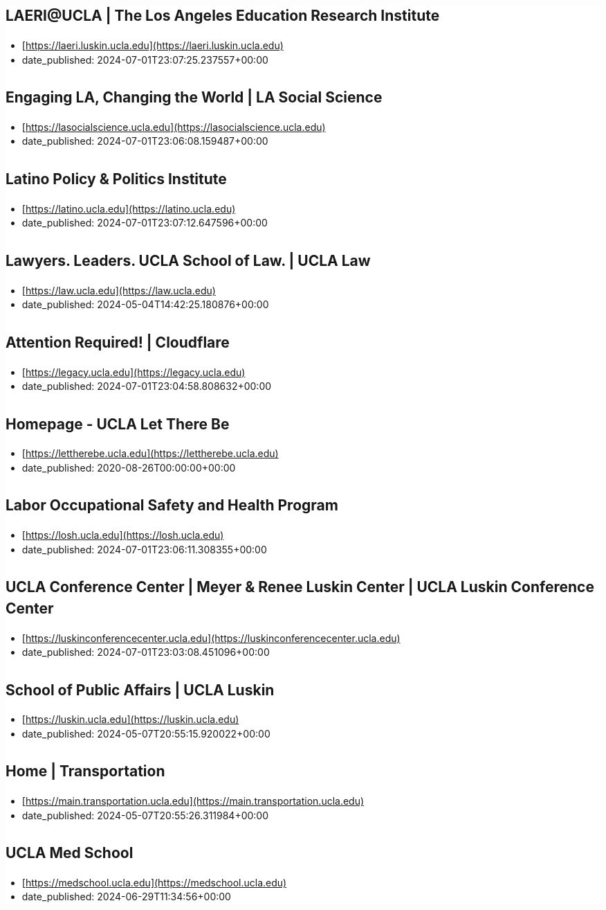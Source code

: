  ## LAERI@UCLA | The Los Angeles Education Research Institute
 - [https://laeri.luskin.ucla.edu](https://laeri.luskin.ucla.edu)
 - date_published: 2024-07-01T23:07:25.237557+00:00

 ## Engaging LA, Changing the World | LA Social Science
 - [https://lasocialscience.ucla.edu](https://lasocialscience.ucla.edu)
 - date_published: 2024-07-01T23:06:08.159487+00:00

 ## Latino Policy & Politics Institute
 - [https://latino.ucla.edu](https://latino.ucla.edu)
 - date_published: 2024-07-01T23:07:12.647596+00:00

 ## Lawyers. Leaders. UCLA School of Law. | UCLA Law
 - [https://law.ucla.edu](https://law.ucla.edu)
 - date_published: 2024-05-04T14:42:25.180876+00:00

 ## Attention Required! | Cloudflare
 - [https://legacy.ucla.edu](https://legacy.ucla.edu)
 - date_published: 2024-07-01T23:04:58.808632+00:00

 ## Homepage - UCLA Let There Be
 - [https://lettherebe.ucla.edu](https://lettherebe.ucla.edu)
 - date_published: 2020-08-26T00:00:00+00:00

 ## Labor Occupational Safety and Health Program
 - [https://losh.ucla.edu](https://losh.ucla.edu)
 - date_published: 2024-07-01T23:06:11.308355+00:00

 ## UCLA Conference Center | Meyer & Renee Luskin Center | UCLA Luskin Conference Center
 - [https://luskinconferencecenter.ucla.edu](https://luskinconferencecenter.ucla.edu)
 - date_published: 2024-07-01T23:03:08.451096+00:00

 ## School of Public Affairs | UCLA Luskin
 - [https://luskin.ucla.edu](https://luskin.ucla.edu)
 - date_published: 2024-05-07T20:55:15.920022+00:00

 ## Home | Transportation
 - [https://main.transportation.ucla.edu](https://main.transportation.ucla.edu)
 - date_published: 2024-05-07T20:55:26.311984+00:00

 ## UCLA Med School
 - [https://medschool.ucla.edu](https://medschool.ucla.edu)
 - date_published: 2024-06-29T11:34:56+00:00
